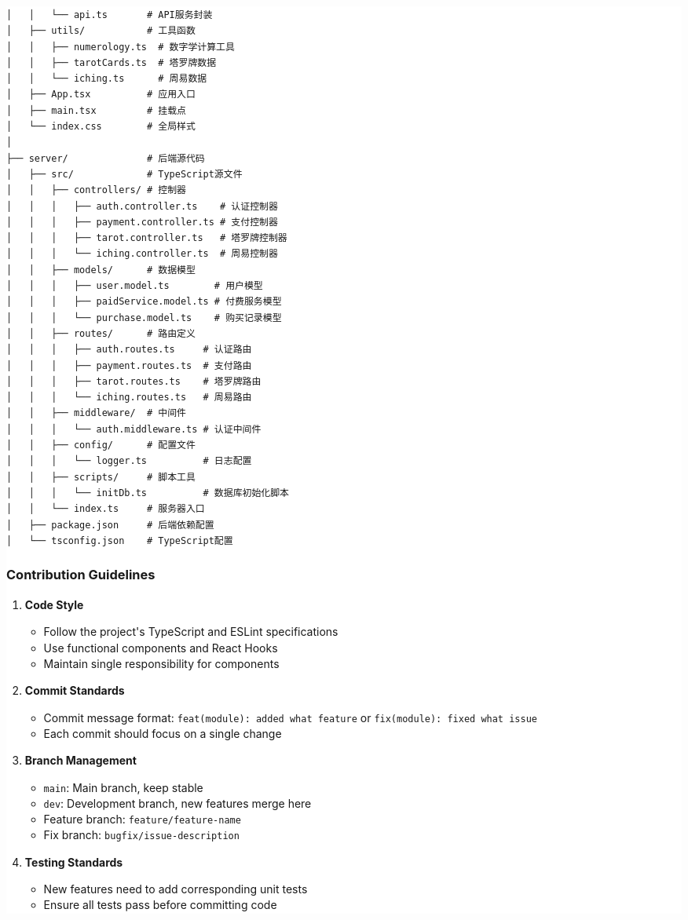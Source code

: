 ```
│   │   └── api.ts       # API服务封装
│   ├── utils/           # 工具函数
│   │   ├── numerology.ts  # 数字学计算工具
│   │   ├── tarotCards.ts  # 塔罗牌数据
│   │   └── iching.ts      # 周易数据
│   ├── App.tsx          # 应用入口
│   ├── main.tsx         # 挂载点
│   └── index.css        # 全局样式
│
├── server/              # 后端源代码
│   ├── src/             # TypeScript源文件
│   │   ├── controllers/ # 控制器
│   │   │   ├── auth.controller.ts    # 认证控制器
│   │   │   ├── payment.controller.ts # 支付控制器
│   │   │   ├── tarot.controller.ts   # 塔罗牌控制器 
│   │   │   └── iching.controller.ts  # 周易控制器
│   │   ├── models/      # 数据模型
│   │   │   ├── user.model.ts        # 用户模型
│   │   │   ├── paidService.model.ts # 付费服务模型
│   │   │   └── purchase.model.ts    # 购买记录模型
│   │   ├── routes/      # 路由定义
│   │   │   ├── auth.routes.ts     # 认证路由
│   │   │   ├── payment.routes.ts  # 支付路由
│   │   │   ├── tarot.routes.ts    # 塔罗牌路由
│   │   │   └── iching.routes.ts   # 周易路由
│   │   ├── middleware/  # 中间件
│   │   │   └── auth.middleware.ts # 认证中间件
│   │   ├── config/      # 配置文件
│   │   │   └── logger.ts          # 日志配置
│   │   ├── scripts/     # 脚本工具
│   │   │   └── initDb.ts          # 数据库初始化脚本
│   │   └── index.ts     # 服务器入口
│   ├── package.json     # 后端依赖配置
│   └── tsconfig.json    # TypeScript配置
```

### Contribution Guidelines
1. **Code Style**
   * Follow the project's TypeScript and ESLint specifications
   * Use functional components and React Hooks
   * Maintain single responsibility for components

2. **Commit Standards**
   * Commit message format: `feat(module): added what feature` or `fix(module): fixed what issue`
   * Each commit should focus on a single change

3. **Branch Management**
   * `main`: Main branch, keep stable
   * `dev`: Development branch, new features merge here
   * Feature branch: `feature/feature-name`
   * Fix branch: `bugfix/issue-description`

4. **Testing Standards**
   * New features need to add corresponding unit tests
   * Ensure all tests pass before committing code
